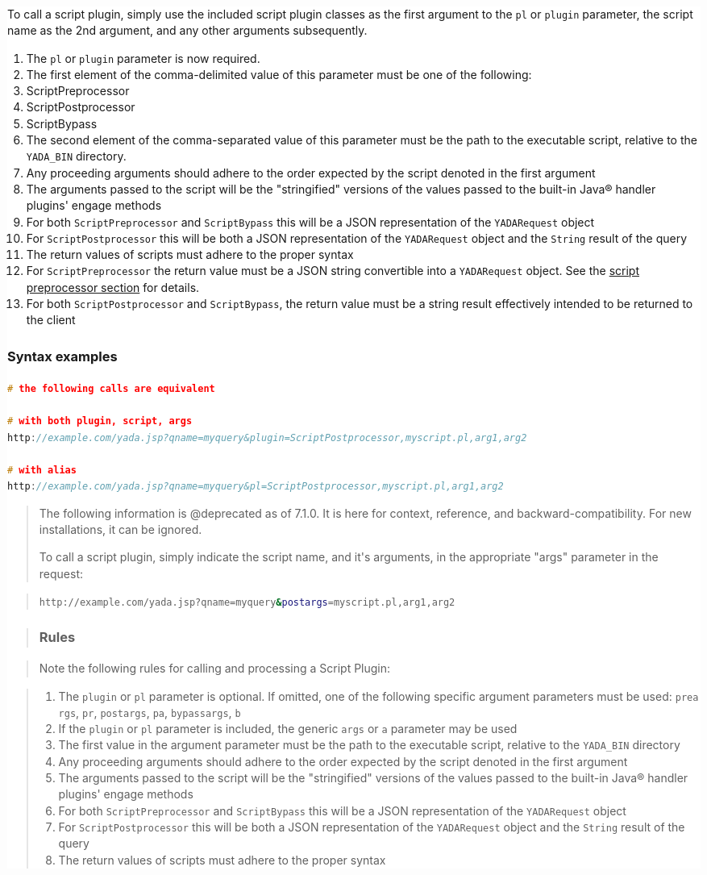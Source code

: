 To call a script plugin, simply use the included script plugin classes as the first argument to the `pl` or `plugin` parameter, the script name as the 2nd argument, and any other arguments subsequently.

1. The `pl` or `plugin` parameter is now required. 
2. The first element of the comma-delimited value of this parameter must be one of the following:
  3. ScriptPreprocessor
  4. ScriptPostprocessor
  5. ScriptBypass
6. The second element of the comma-separated value of this parameter must be the path to the executable script, relative to the `YADA_BIN` directory. 
7. Any proceeding arguments should adhere to the order expected by the script denoted in the first argument
6. The arguments passed to the script will be the "stringified" versions of the values passed to the built-in Java® handler plugins' engage methods
  7. For both `ScriptPreprocessor` and `ScriptBypass` this will be a JSON representation of the `YADARequest` object
  8. For `ScriptPostprocessor` this will be both a JSON representation of the `YADARequest` object and the `String` result of the query
9. The return values of scripts must adhere to the proper syntax
  10. For `ScriptPreprocessor` the return value must be a JSON string convertible into a `YADARequest` object.  See the [script preprocessor section](#scriptpreproc_spec) for details.
  11. For both `ScriptPostprocessor` and `ScriptBypass`, the return value must be a string result effectively intended to be returned to the client

### Syntax examples

```c
# the following calls are equivalent

# with both plugin, script, args
http://example.com/yada.jsp?qname=myquery&plugin=ScriptPostprocessor,myscript.pl,arg1,arg2  

# with alias
http://example.com/yada.jsp?qname=myquery&pl=ScriptPostprocessor,myscript.pl,arg1,arg2     
```  
  

> The following information is @deprecated as of 7.1.0.  It is here for context, reference, and backward-compatibility. For new installations, it can be ignored.
>   
> To call a script plugin, simply indicate the script name, and it's arguments, in the appropriate "args" parameter in the request:

>```bash
>http://example.com/yada.jsp?qname=myquery&postargs=myscript.pl,arg1,arg2
>```

> ### Rules

> Note the following rules for calling and processing a Script Plugin:

> 1. The `plugin` or `pl` parameter is optional. If omitted, one of the following specific argument parameters must be used: `preargs`, `pr`, `postargs`, `pa`, `bypassargs`, `b`
> 3. If the `plugin` or `pl` parameter is included, the generic `args` or `a` parameter may be used
> 4. The first value in the argument parameter must be the path to the executable script, relative to the `YADA_BIN` directory
> 5. Any proceeding arguments should adhere to the order expected by the script denoted in the first argument
> 6. The arguments passed to the script will be the "stringified" versions of the values passed to the built-in Java® handler plugins' engage methods
>  7. For both `ScriptPreprocessor` and `ScriptBypass` this will be a JSON representation of the `YADARequest` object
>  8. For `ScriptPostprocessor` this will be both a JSON representation of the `YADARequest` object and the `String` result of the query
> 9. The return values of scripts must adhere to the proper syntax